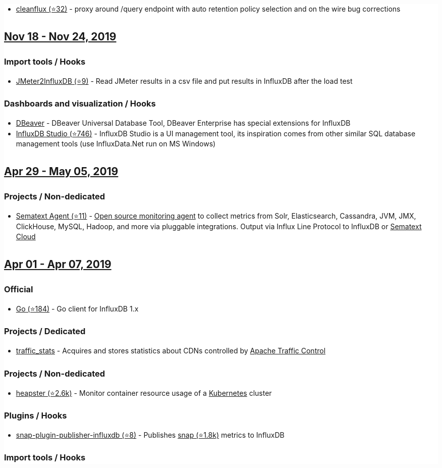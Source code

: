 *   [cleanflux (⭐32)](https://github.com/Transatel/cleanflux) - proxy around /query endpoint with auto retention policy selection and on the wire bug corrections

## [Nov 18 - Nov 24, 2019](/content/2019/46/README.md)

### Import tools / Hooks

*   [JMeter2InfluxDB (⭐9)](https://github.com/soprasteria/jmeter2influxdb) - Read JMeter results in a csv file and put results in InfluxDB after the load test

### Dashboards and visualization / Hooks

*   [DBeaver](https://dbeaver.com/databases/influxdb/) - DBeaver Universal Database Tool, DBeaver Enterprise has special extensions for InfluxDB
*   [InfluxDB Studio (⭐746)](https://github.com/CymaticLabs/InfluxDBStudio) - InfluxDB Studio is a UI management tool, its inspiration comes from other similar SQL database management tools (use InfluxData.Net run on MS Windows)

## [Apr 29 - May 05, 2019](/content/2019/17/README.md)

### Projects / Non-dedicated

*   [Sematext Agent (⭐11)](https://github.com/sematext/sematext-agent-integrations) - [Open source monitoring agent](https://sematext.com/blog/now-open-source-sematext-monitoring-agent/) to collect metrics from Solr, Elasticsearch, Cassandra, JVM, JMX, ClickHouse, MySQL, Hadoop, and more via pluggable integrations. Output via Influx Line Protocol to InfluxDB or [Sematext Cloud](https://sematext.com/cloud/)

## [Apr 01 - Apr 07, 2019](/content/2019/13/README.md)

### Official

*   [Go (⭐184)](https://github.com/influxdata/influxdb1-client) - Go client for InfluxDB 1.x

### Projects / Dedicated

*   [traffic\_stats](https://traffic-control-cdn.readthedocs.io/en/latest/overview/traffic_stats.html) - Acquires and stores statistics about CDNs controlled by [Apache Traffic Control](https://trafficcontrol.apache.org/)

### Projects / Non-dedicated

*   [heapster (⭐2.6k)](https://github.com/kubernetes-retired/heapster) - Monitor container resource usage of a [Kubernetes](https://kubernetes.io/) cluster

### Plugins / Hooks

*   [snap-plugin-publisher-influxdb (⭐8)](https://github.com/intelsdi-x/snap-plugin-publisher-influxdb) - Publishes [snap (⭐1.8k)](https://github.com/intelsdi-x/snap) metrics to InfluxDB

### Import tools / Hooks
